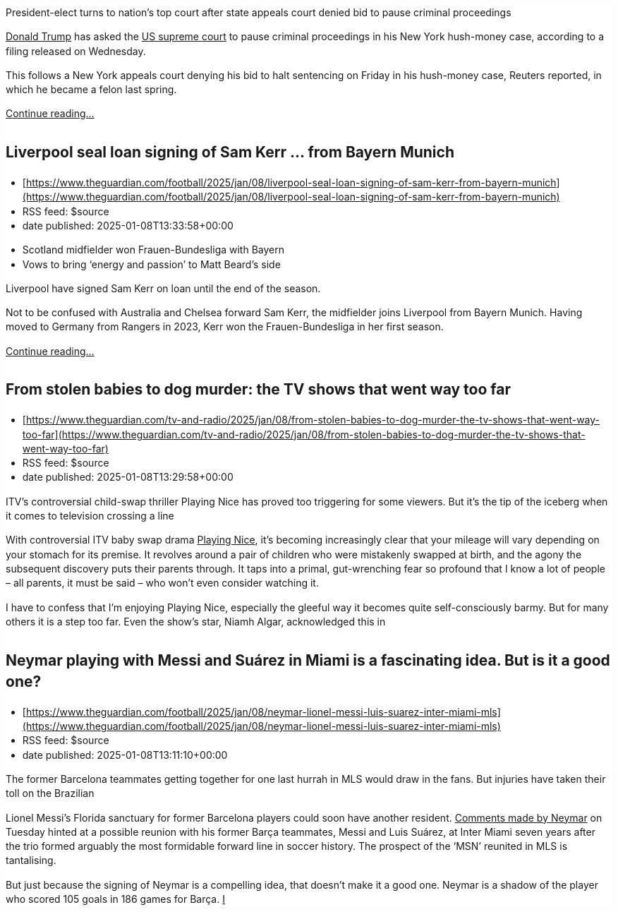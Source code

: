 <p>President-elect turns to nation’s top court after state appeals court denied bid to pause criminal proceedings</p><p><a href="https://www.theguardian.com/us-news/donaldtrump">Donald Trump</a> has asked the <a href="https://www.theguardian.com/law/us-supreme-court">US supreme court</a> to pause criminal proceedings in his New York hush-money case, according to a filing released on Wednesday.</p><p>This follows a New York appeals court denying his bid to halt sentencing on Friday in his hush-money case, Reuters reported, in which he became a felon last spring.</p> <a href="https://www.theguardian.com/us-news/2025/jan/08/trump-supreme-court-sentencing">Continue reading...</a>

## Liverpool seal loan signing of Sam Kerr … from Bayern Munich
 - [https://www.theguardian.com/football/2025/jan/08/liverpool-seal-loan-signing-of-sam-kerr-from-bayern-munich](https://www.theguardian.com/football/2025/jan/08/liverpool-seal-loan-signing-of-sam-kerr-from-bayern-munich)
 - RSS feed: $source
 - date published: 2025-01-08T13:33:58+00:00

<ul><li>Scotland midfielder won Frauen-Bundesliga with Bayern</li><li>Vows to bring ‘energy and passion’ to Matt Beard’s side</li></ul><p>Liverpool have signed Sam Kerr on loan until the end of the season.</p><p>Not to be confused with Australia and Chelsea forward Sam Kerr, the midfielder joins Liverpool from Bayern Munich. Having moved to Germany from Rangers in 2023, Kerr won the Frauen-Bundesliga in her first season.</p> <a href="https://www.theguardian.com/football/2025/jan/08/liverpool-seal-loan-signing-of-sam-kerr-from-bayern-munich">Continue reading...</a>

## From stolen babies to dog murder: the TV shows that went way too far
 - [https://www.theguardian.com/tv-and-radio/2025/jan/08/from-stolen-babies-to-dog-murder-the-tv-shows-that-went-way-too-far](https://www.theguardian.com/tv-and-radio/2025/jan/08/from-stolen-babies-to-dog-murder-the-tv-shows-that-went-way-too-far)
 - RSS feed: $source
 - date published: 2025-01-08T13:29:58+00:00

<p>ITV’s controversial child-swap thriller Playing Nice has proved too triggering for some viewers. But it’s the tip of the iceberg when it comes to television crossing a line</p><p>With controversial ITV baby swap drama <a href="https://www.theguardian.com/tv-and-radio/2025/jan/05/playing-nice-review-james-nortons-baby-swap-thriller-is-mind-bendingly-bad">Playing Nice</a>, it’s becoming increasingly clear that your mileage will vary depending on your stomach for its premise. It revolves around a pair of children who were mistakenly swapped at birth, and the agony the subsequent discovery puts their parents through. It taps into a primal, gut-wrenching fear so profound that I know a lot of people – all parents, it must be said – who won’t even consider watching it.</p><p>I have to confess that I’m enjoying Playing Nice, especially the gleeful way it becomes quite self-consciously barmy. But for many others it is a step too far. Even the show’s star, Niamh Algar, acknowledged this in 

## Neymar playing with Messi and Suárez in Miami is a fascinating idea. But is it a good one?
 - [https://www.theguardian.com/football/2025/jan/08/neymar-lionel-messi-luis-suarez-inter-miami-mls](https://www.theguardian.com/football/2025/jan/08/neymar-lionel-messi-luis-suarez-inter-miami-mls)
 - RSS feed: $source
 - date published: 2025-01-08T13:11:10+00:00

<p>The former Barcelona teammates getting together for one last hurrah in MLS would draw in the fans. But injuries have taken their toll on the Brazilian</p><p>Lionel Messi’s Florida sanctuary for former Barcelona players could soon have another resident. <a href="https://www.theguardian.com/football/2025/jan/07/neymar-hints-at-incredible-reunion-with-messi-and-suarez-at-inter-miami">Comments made by Neymar</a> on Tuesday hinted at a possible reunion with his former Barça teammates, Messi and Luis Suárez, at Inter Miami seven years after the trio formed arguably the most formidable forward line in soccer history. The prospect of the ‘MSN’ reunited in MLS is tantalising.</p><p>But just because the signing of Neymar is a compelling idea, that doesn’t make it a good one. Neymar is a shadow of the player who scored 105 goals in 186 games for Barça. <a href="https://www.theguardian.com/football/2024/nov/18/neymar-still-saudi-pro-league-invisible-man-after-latest-setback-al-hilal-brazil">I
